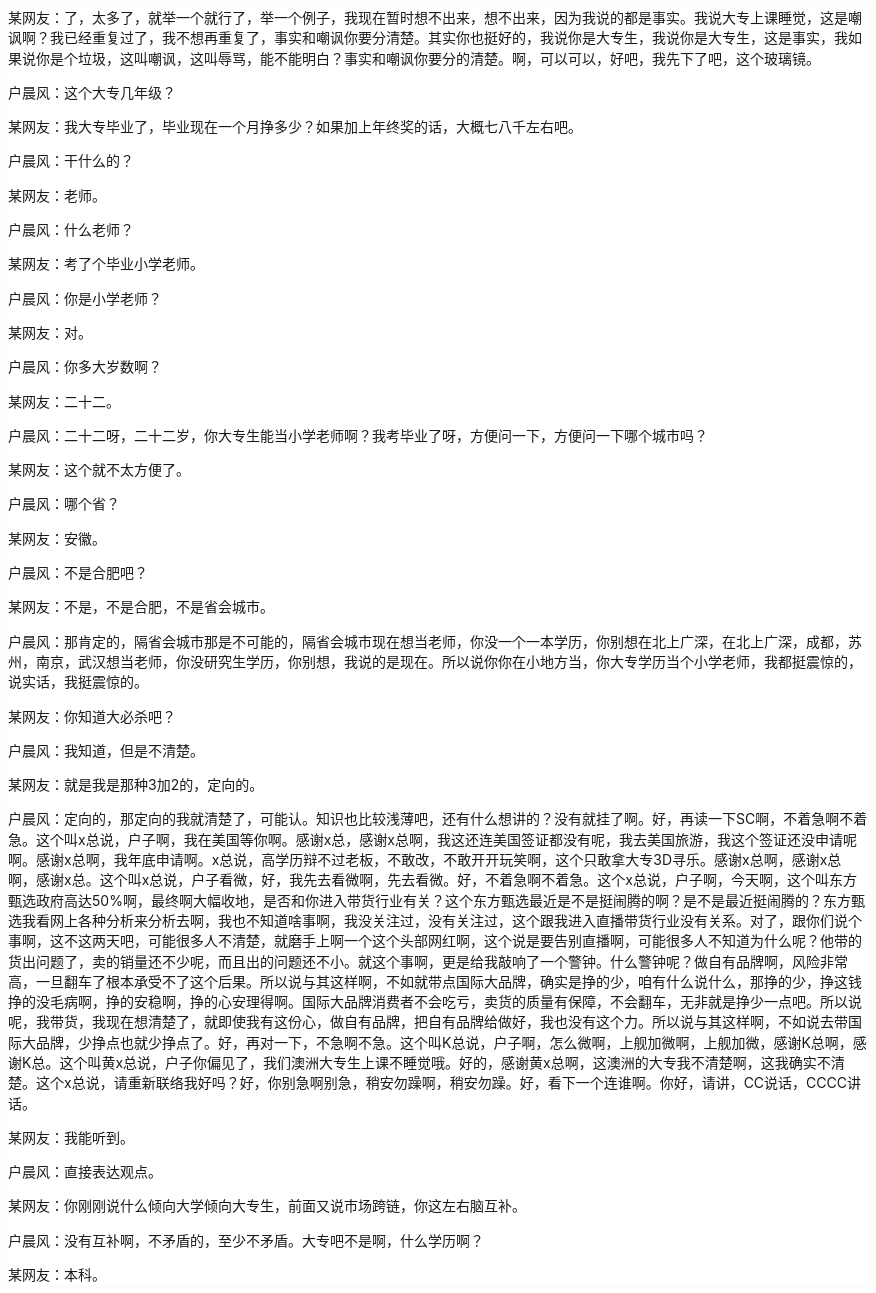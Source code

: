 某网友：了，太多了，就举一个就行了，举一个例子，我现在暂时想不出来，想不出来，因为我说的都是事实。我说大专上课睡觉，这是嘲讽啊？我已经重复过了，我不想再重复了，事实和嘲讽你要分清楚。其实你也挺好的，我说你是大专生，我说你是大专生，这是事实，我如果说你是个垃圾，这叫嘲讽，这叫辱骂，能不能明白？事实和嘲讽你要分的清楚。啊，可以可以，好吧，我先下了吧，这个玻璃镜。

户晨风：这个大专几年级？

某网友：我大专毕业了，毕业现在一个月挣多少？如果加上年终奖的话，大概七八千左右吧。

户晨风：干什么的？

某网友：老师。

户晨风：什么老师？

某网友：考了个毕业小学老师。

户晨风：你是小学老师？

某网友：对。

户晨风：你多大岁数啊？

某网友：二十二。

户晨风：二十二呀，二十二岁，你大专生能当小学老师啊？我考毕业了呀，方便问一下，方便问一下哪个城市吗？

某网友：这个就不太方便了。

户晨风：哪个省？

某网友：安徽。

户晨风：不是合肥吧？

某网友：不是，不是合肥，不是省会城市。

户晨风：那肯定的，隔省会城市那是不可能的，隔省会城市现在想当老师，你没一个一本学历，你别想在北上广深，在北上广深，成都，苏州，南京，武汉想当老师，你没研究生学历，你别想，我说的是现在。所以说你你在小地方当，你大专学历当个小学老师，我都挺震惊的，说实话，我挺震惊的。

某网友：你知道大必杀吧？

户晨风：我知道，但是不清楚。

某网友：就是我是那种3加2的，定向的。

户晨风：定向的，那定向的我就清楚了，可能认。知识也比较浅薄吧，还有什么想讲的？没有就挂了啊。好，再读一下SC啊，不着急啊不着急。这个叫x总说，户子啊，我在美国等你啊。感谢x总，感谢x总啊，我这还连美国签证都没有呢，我去美国旅游，我这个签证还没申请呢啊。感谢x总啊，我年底申请啊。x总说，高学历辩不过老板，不敢改，不敢开开玩笑啊，这个只敢拿大专3D寻乐。感谢x总啊，感谢x总啊，感谢x总。这个叫x总说，户子看微，好，我先去看微啊，先去看微。好，不着急啊不着急。这个x总说，户子啊，今天啊，这个叫东方甄选政府高达50%啊，最终啊大幅收地，是否和你进入带货行业有关？这个东方甄选最近是不是挺闹腾的啊？是不是最近挺闹腾的？东方甄选我看网上各种分析来分析去啊，我也不知道啥事啊，我没关注过，没有关注过，这个跟我进入直播带货行业没有关系。对了，跟你们说个事啊，这不这两天吧，可能很多人不清楚，就磨手上啊一个这个头部网红啊，这个说是要告别直播啊，可能很多人不知道为什么呢？他带的货出问题了，卖的销量还不少呢，而且出的问题还不小。就这个事啊，更是给我敲响了一个警钟。什么警钟呢？做自有品牌啊，风险非常高，一旦翻车了根本承受不了这个后果。所以说与其这样啊，不如就带点国际大品牌，确实是挣的少，咱有什么说什么，那挣的少，挣这钱挣的没毛病啊，挣的安稳啊，挣的心安理得啊。国际大品牌消费者不会吃亏，卖货的质量有保障，不会翻车，无非就是挣少一点吧。所以说呢，我带货，我现在想清楚了，就即使我有这份心，做自有品牌，把自有品牌给做好，我也没有这个力。所以说与其这样啊，不如说去带国际大品牌，少挣点也就少挣点了。好，再对一下，不急啊不急。这个叫K总说，户子啊，怎么微啊，上舰加微啊，上舰加微，感谢K总啊，感谢K总。这个叫黄x总说，户子你偏见了，我们澳洲大专生上课不睡觉哦。好的，感谢黄x总啊，这澳洲的大专我不清楚啊，这我确实不清楚。这个x总说，请重新联络我好吗？好，你别急啊别急，稍安勿躁啊，稍安勿躁。好，看下一个连谁啊。你好，请讲，CC说话，CCCC讲话。

某网友：我能听到。

户晨风：直接表达观点。

某网友：你刚刚说什么倾向大学倾向大专生，前面又说市场跨链，你这左右脑互补。

户晨风：没有互补啊，不矛盾的，至少不矛盾。大专吧不是啊，什么学历啊？

某网友：本科。
